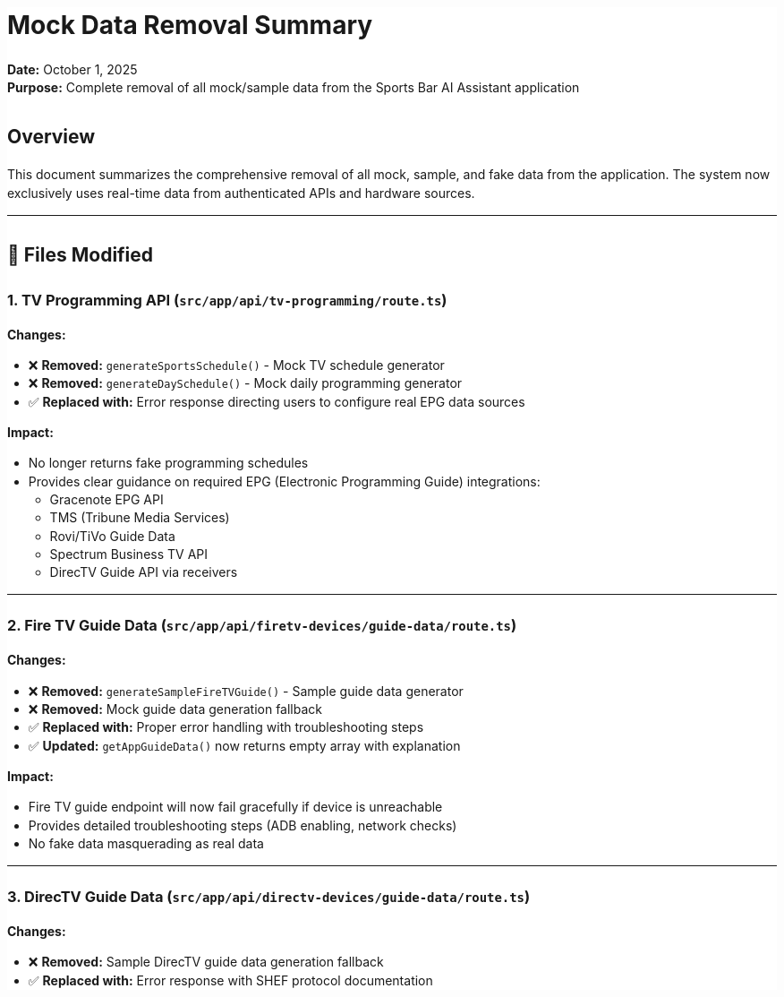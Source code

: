 # Mock Data Removal Summary

**Date:** October 1, 2025  
**Purpose:** Complete removal of all mock/sample data from the Sports Bar AI Assistant application

## Overview

This document summarizes the comprehensive removal of all mock, sample, and fake data from the application. The system now exclusively uses real-time data from authenticated APIs and hardware sources.

---

## 🎯 Files Modified

### 1. **TV Programming API** (`src/app/api/tv-programming/route.ts`)
**Changes:**
- ❌ **Removed:** `generateSportsSchedule()` - Mock TV schedule generator
- ❌ **Removed:** `generateDaySchedule()` - Mock daily programming generator
- ✅ **Replaced with:** Error response directing users to configure real EPG data sources

**Impact:**
- No longer returns fake programming schedules
- Provides clear guidance on required EPG (Electronic Programming Guide) integrations:
  - Gracenote EPG API
  - TMS (Tribune Media Services)
  - Rovi/TiVo Guide Data
  - Spectrum Business TV API
  - DirecTV Guide API via receivers

---

### 2. **Fire TV Guide Data** (`src/app/api/firetv-devices/guide-data/route.ts`)
**Changes:**
- ❌ **Removed:** `generateSampleFireTVGuide()` - Sample guide data generator
- ❌ **Removed:** Mock guide data generation fallback
- ✅ **Replaced with:** Proper error handling with troubleshooting steps
- ✅ **Updated:** `getAppGuideData()` now returns empty array with explanation

**Impact:**
- Fire TV guide endpoint will now fail gracefully if device is unreachable
- Provides detailed troubleshooting steps (ADB enabling, network checks)
- No fake data masquerading as real data

---

### 3. **DirecTV Guide Data** (`src/app/api/directv-devices/guide-data/route.ts`)
**Changes:**
- ❌ **Removed:** Sample DirecTV guide data generation fallback
- ✅ **Replaced with:** Error response with SHEF protocol documentation
